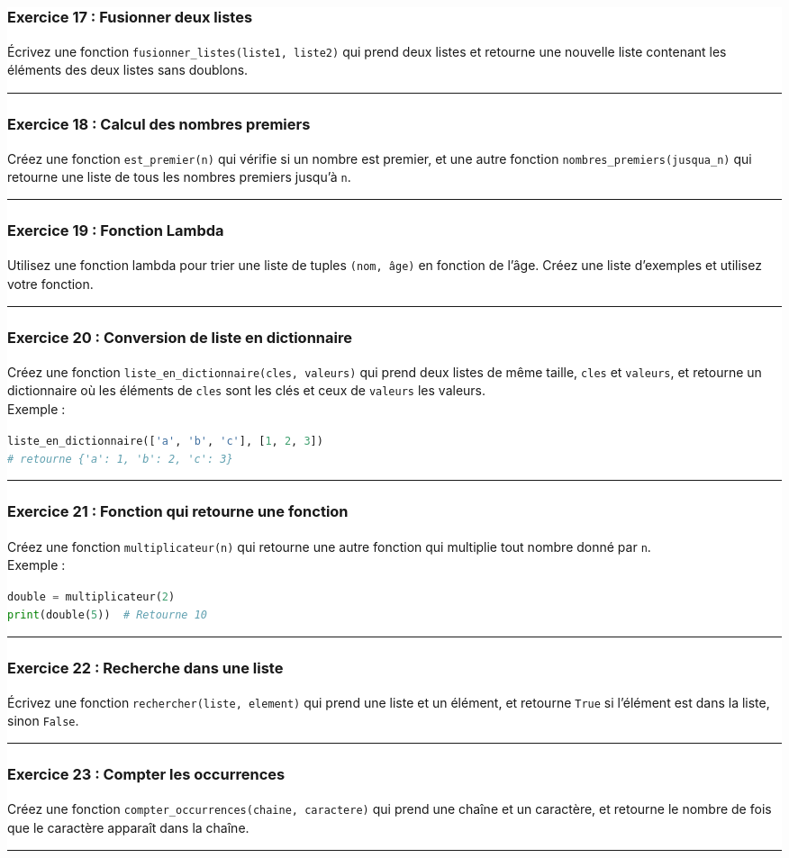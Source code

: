 
### **Exercice 17 : Fusionner deux listes**
Écrivez une fonction `fusionner_listes(liste1, liste2)` qui prend deux listes et retourne une nouvelle liste contenant les éléments des deux listes sans doublons.

---

### **Exercice 18 : Calcul des nombres premiers**
Créez une fonction `est_premier(n)` qui vérifie si un nombre est premier, et une autre fonction `nombres_premiers(jusqua_n)` qui retourne une liste de tous les nombres premiers jusqu’à `n`.

---

### **Exercice 19 : Fonction Lambda**
Utilisez une fonction lambda pour trier une liste de tuples `(nom, âge)` en fonction de l’âge. Créez une liste d’exemples et utilisez votre fonction.

---

### **Exercice 20 : Conversion de liste en dictionnaire**
Créez une fonction `liste_en_dictionnaire(cles, valeurs)` qui prend deux listes de même taille, `cles` et `valeurs`, et retourne un dictionnaire où les éléments de `cles` sont les clés et ceux de `valeurs` les valeurs.  
Exemple :  
```python
liste_en_dictionnaire(['a', 'b', 'c'], [1, 2, 3])  
# retourne {'a': 1, 'b': 2, 'c': 3}
```

---

### **Exercice 21 : Fonction qui retourne une fonction**
Créez une fonction `multiplicateur(n)` qui retourne une autre fonction qui multiplie tout nombre donné par `n`.  
Exemple :  
```python
double = multiplicateur(2)  
print(double(5))  # Retourne 10
```

---

### **Exercice 22 : Recherche dans une liste**
Écrivez une fonction `rechercher(liste, element)` qui prend une liste et un élément, et retourne `True` si l’élément est dans la liste, sinon `False`.

---

### **Exercice 23 : Compter les occurrences**
Créez une fonction `compter_occurrences(chaine, caractere)` qui prend une chaîne et un caractère, et retourne le nombre de fois que le caractère apparaît dans la chaîne.

---